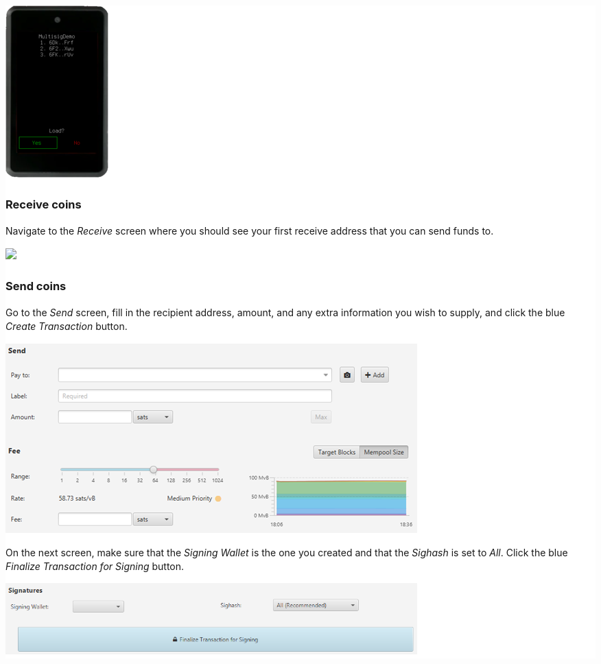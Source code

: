 <img src="../../img/maixpy_amigo_tft/wallet-wsh-load-prompt-150.png">

### Receive coins
Navigate to the *Receive* screen where you should see your first receive address that you can send funds to.

<img src="../../img/sparrow/multisig-receive-address-600.png">

### Send coins
Go to the *Send* screen, fill in the recipient address, amount, and any extra information you wish to supply, and click the blue *Create Transaction* button.

<img src="../../img/sparrow/create-transaction-screen-600.png">

On the next screen, make sure that the *Signing Wallet* is the one you created and that the *Sighash* is set to *All*. Click the blue *Finalize Transaction for Signing* button.

<img src="../../img/sparrow/finalize-transaction-600.png">
